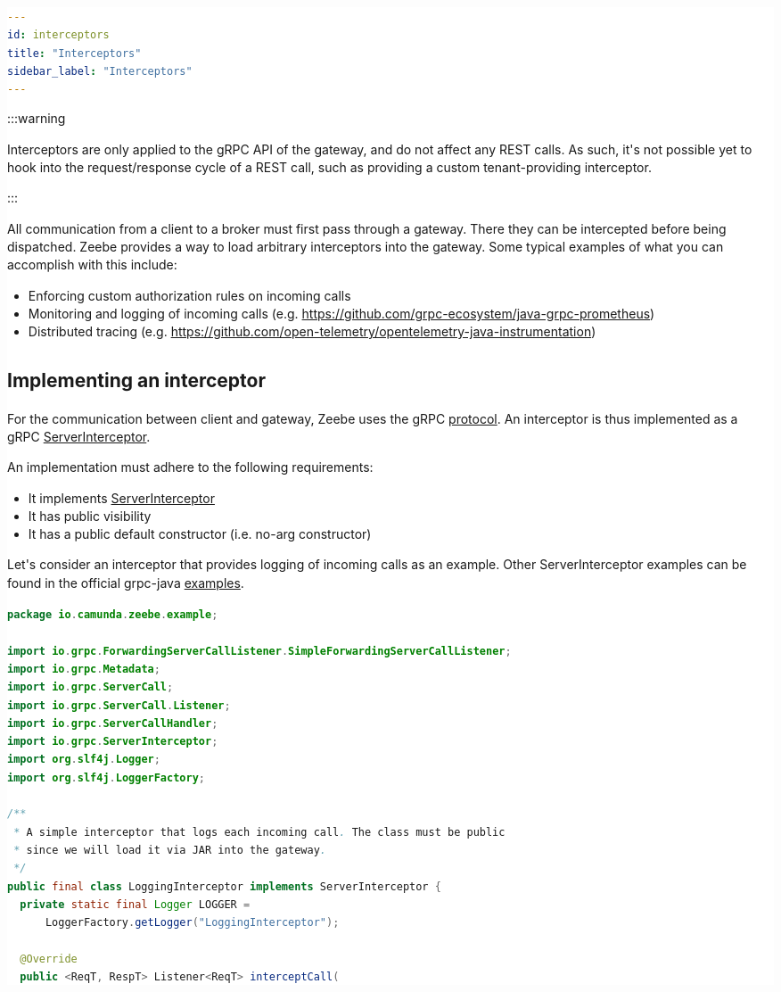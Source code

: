 ```yaml
---
id: interceptors
title: "Interceptors"
sidebar_label: "Interceptors"
---
```


:::warning

Interceptors are only applied to the gRPC API of the gateway, and do not affect any REST calls.
As such, it's not possible yet to hook into the request/response cycle of a REST call, such as
providing a custom tenant-providing interceptor.

:::

All communication from a client to a broker must first pass through a gateway.
There they can be intercepted before being dispatched. Zeebe provides a way to
load arbitrary interceptors into the gateway. Some typical examples of what you
can accomplish with this include:

- Enforcing custom authorization rules on incoming calls
- Monitoring and logging of incoming calls (e.g.
  https://github.com/grpc-ecosystem/java-grpc-prometheus)
- Distributed tracing (e.g.
  https://github.com/open-telemetry/opentelemetry-java-instrumentation)

## Implementing an interceptor

For the communication between client and gateway, Zeebe uses the gRPC
[protocol](components/zeebe/technical-concepts/protocols.md). An interceptor is
thus implemented as a gRPC
[ServerInterceptor](https://grpc.github.io/grpc-java/javadoc/io/grpc/ServerInterceptor.html).

An implementation must adhere to the following requirements:

- It implements [ServerInterceptor](https://grpc.github.io/grpc-java/javadoc/io/grpc/ServerInterceptor.html)
- It has public visibility
- It has a public default constructor (i.e. no-arg constructor)

Let's consider an interceptor that provides logging of incoming calls as an
example. Other ServerInterceptor examples can be found in the official grpc-java
[examples](https://github.com/grpc/grpc-java/tree/v1.41.0/examples).

```java
package io.camunda.zeebe.example;

import io.grpc.ForwardingServerCallListener.SimpleForwardingServerCallListener;
import io.grpc.Metadata;
import io.grpc.ServerCall;
import io.grpc.ServerCall.Listener;
import io.grpc.ServerCallHandler;
import io.grpc.ServerInterceptor;
import org.slf4j.Logger;
import org.slf4j.LoggerFactory;

/**
 * A simple interceptor that logs each incoming call. The class must be public
 * since we will load it via JAR into the gateway.
 */
public final class LoggingInterceptor implements ServerInterceptor {
  private static final Logger LOGGER =
      LoggerFactory.getLogger("LoggingInterceptor");

  @Override
  public <ReqT, RespT> Listener<ReqT> interceptCall(
```